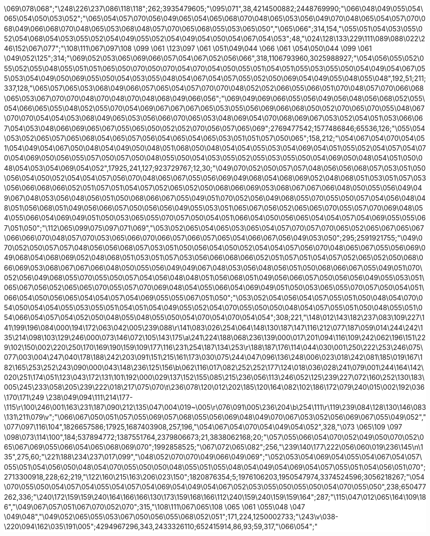 \069\078\068";"\248\226\237\086\118\118";262;3935479605;"\095\071",38,4214500882;2448769990;"\066\048\049\055\054\065\054\050\053\052";"\065\054\057\070\056\049\065\054\065\068\070\048\065\053\056\049\070\048\065\054\057\070\068\049\066\068\070\048\065\053\068\048\057\070\065\068\055\053\065\050","\065\066";314,154,"\055\051\054\053\055\052\054\068\054\053\055\052\054\049\055\052\054\049\054\050\054\067\054\053";48,"\024\128\133\229\111\089\088\022\246\152\067\077";"\108\111\067\097\108 \099 \061 \123\097 \061 \051\049\044 \066 \061 \054\050\044 \099 \061 \049\052\125";314;"\069\052\053\065\069\066\057\054\067\052\056\066",318,1106793960,3025988927;"\054\056\055\052\055\052\055\048\055\051\051\065\050\070\050\070\054\070\054\050\055\051\054\051\055\053\055\050\054\049\054\067\055\053\054\049\050\069\055\050\054\053\055\048\054\067\054\057\055\052\050\069\054\049\055\048\055\048",192,51;211;337,128,"\065\057\065\053\068\049\066\057\065\054\057\070\070\048\052\052\066\055\066\051\070\048\057\070\066\068\065\053\067\070\070\048\070\048\070\048\068\049\066\056";"\069\049\069\066\055\056\049\056\048\056\068\052\055\054\066\065\055\048\052\055\070\054\069\067\067\067\065\053\055\056\069\066\068\050\052\070\065\070\055\048\067\070\070\054\054\053\068\049\065\053\056\066\070\065\053\048\069\054\070\068\069\067\053\052\054\051\053\066\067\054\053\048\066\069\065\067\055\065\050\052\052\070\056\057\065\069";2769477542;1577486846;65536,126;"\055\054\053\052\065\057\065\068\054\065\057\056\054\065\054\065\053\051\051\057\050\065";158,212;"\054\067\054\070\054\051\054\049\054\067\050\048\054\049\050\048\051\068\050\048\054\054\055\053\054\069\054\051\055\052\054\057\054\070\054\069\050\056\055\057\050\057\050\048\055\050\054\053\055\052\055\053\055\050\054\069\050\048\054\051\050\048\054\053\054\069\054\052",17925,241,127;923729767;12,30;"\049\070\052\050\057\057\048\056\056\068\057\053\051\050\056\054\050\052\054\054\057\056\070\048\065\067\055\056\069\049\068\054\068\069\052\048\068\051\053\051\057\053\056\066\068\066\052\051\057\051\054\057\052\065\052\050\068\066\069\053\068\067\067\066\048\050\055\056\049\049\067\048\053\056\048\056\051\050\068\066\067\055\049\051\070\052\056\049\068\055\070\055\050\057\054\056\048\048\051\056\068\051\049\056\066\057\050\056\056\049\055\053\051\065\067\056\052\065\065\070\055\057\070\069\048\054\055\066\054\069\049\051\050\053\065\055\070\057\050\054\051\066\054\050\056\065\054\054\057\054\069\055\055\067\051\050";"\112\065\099\075\097\071\069","\053\052\065\054\065\053\065\054\057\070\057\070\065\052\065\067\065\067\066\066\070\048\057\070\053\065\066\070\066\057\066\057\065\054\066\067\056\049\053\050";295;2591921755;"\049\070\052\050\057\057\048\056\056\068\057\053\051\050\056\054\050\052\054\054\057\056\070\048\065\067\055\056\069\049\068\054\068\069\052\048\068\051\053\051\057\053\056\066\068\066\052\051\057\051\054\057\052\065\052\050\068\066\069\053\068\067\067\066\048\050\055\056\049\049\067\048\053\056\048\056\051\050\068\066\067\055\049\051\070\052\056\049\068\055\070\055\050\057\054\056\048\048\051\056\068\051\049\056\066\057\050\056\056\049\055\053\051\065\067\056\052\065\065\070\055\057\070\069\048\054\055\066\054\069\049\051\050\053\065\055\070\057\050\054\051\066\054\050\056\065\054\054\057\054\069\055\055\067\051\050";"\053\052\054\056\054\057\055\051\050\048\054\070\054\050\054\054\055\053\055\051\054\051\054\049\055\052\054\070\055\050\050\048\054\057\055\051\050\048\055\051\054\066\054\057\054\052\050\048\055\048\055\050\054\070\054\070\054\054";308;221,"\148\012\143\182\237\083\109\227\141\199\196\084\000\194\172\063\042\005\239\088\r\141\083\026\254\064\148\130\187\147\116\212\077\187\059\014\244\242\135\214\098\103\129\246\000\073\146\072\105\143\175\a\241\224\188\068\236\139\000\017\201\094\116\109\242\062\196\151\229\102\150\002\220\250\170\169\190\159\109\177\116\231\254\187\134\253\r\188\187\176\114\044\030\001\250\222\253\246\075\077\003\004\247\040\178\188\242\203\091\151\215\161\173\030\075\244\047\096\136\248\006\023\018\242\081\185\019\167\182\165\253\252\243\090\000\043\148\236\125\156\b\062\116\017\082\252\252\177\124\018\036\028\241\079\001\244\164\142\020\251\174\051\123\043\172\131\101\192\000\029\137\152\155\085\215\236\056\113\246\052\125\239\227\072\160\252\130\183\005\245\233\058\205\239\222\018\217\075\070\t\236\078\120\012\202\185\120\164\082\102\186\172\079\240\015\002\192\036\170\171\249 \238\049\094\111\214\177-\115\r\100\246\001\163\231\187\090\212\135\047\004\019~\005\r\076\091\005\236\204\b\254\111\r\119\239\084\128\130\146\083\131\211\079\v";"\066\067\050\051\057\055\069\057\068\055\056\069\048\049\070\067\053\052\056\069\067\055\049\052","\077\097\116\104",1826657586;17925,1687403908,257,196,"\054\067\054\070\054\049\054\052",328,"\073 \065\109 \097 \098\073\114\100",184;537894772;1387551764,2379806673;21,3838062168;20;"\057\055\066\054\070\052\049\050\070\052\065\067\069\055\066\054\065\068\069\070";1992858525;"\067\072\065\082";256,"\239\140\177\222\056\060\019\236\145\n\135",275,60;"\221\188\234\237\017\099","\048\052\070\070\049\066\049\069";"\052\053\054\069\054\055\054\067\054\057\055\051\054\056\050\048\054\070\055\050\050\048\055\051\055\048\054\049\054\069\054\057\055\051\054\056\051\070";2713300918,228;62;219,"\122\160\215\163\206\023\150";1820876354;5;1976106203,1950547974,3374524596;3056218267;"\054\070\055\050\054\057\054\055\054\057\054\069\054\049\054\067\052\053\055\050\055\050\054\070\055\050",238;650477262,336;"\240\172\159\159\240\164\166\166\130\173\159\168\166\112\240\159\240\159\159\164";287;"\115\047\012\065\164\109\186","\049\067\057\051\067\070\052\070";315,"\108\111\067\065\108 \065 \061 \055\048 \047 \049\048","\049\052\065\055\053\067\050\056\055\068\052\051";171,224,1250002733;"\243\v\038-\220\094\162\035\191\005";4294967296,343,2433326110;652415914,86,93;59,317,"\066\054";"
